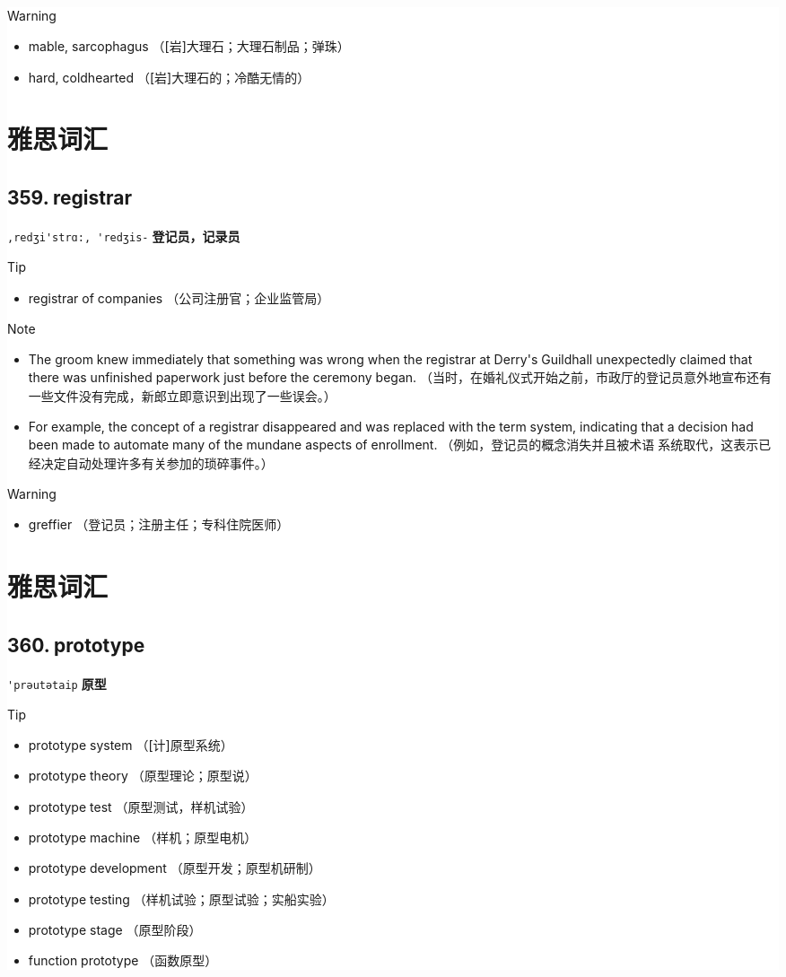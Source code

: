 > [!WARNING]
>
> - mable, sarcophagus （[岩]大理石；大理石制品；弹珠）
>
> - hard, coldhearted （[岩]大理石的；冷酷无情的）
>

# 雅思词汇

## 359. registrar

`,redʒi'strɑ:, 'redʒis-`  **登记员，记录员**

> [!TIP]
>
> - registrar of companies （公司注册官；企业监管局）
>

> [!NOTE]
>
> - The groom knew immediately that something was wrong when the registrar at Derry's Guildhall unexpectedly claimed that there was unfinished paperwork just before the ceremony began. （当时，在婚礼仪式开始之前，市政厅的登记员意外地宣布还有一些文件没有完成，新郎立即意识到出现了一些误会。）
>
> - For example, the concept of a registrar disappeared and was replaced with the term system, indicating that a decision had been made to automate many of the mundane aspects of enrollment. （例如，登记员的概念消失并且被术语 系统取代，这表示已经决定自动处理许多有关参加的琐碎事件。）
>

> [!WARNING]
>
> - greffier （登记员；注册主任；专科住院医师）
>

# 雅思词汇

## 360. prototype

`'prəutətaip`  **原型**

> [!TIP]
>
> - prototype system （[计]原型系统）
>
> - prototype theory （原型理论；原型说）
>
> - prototype test （原型测试，样机试验）
>
> - prototype machine （样机；原型电机）
>
> - prototype development （原型开发；原型机研制）
>
> - prototype testing （样机试验；原型试验；实船实验）
>
> - prototype stage （原型阶段）
>
> - function prototype （函数原型）
>
